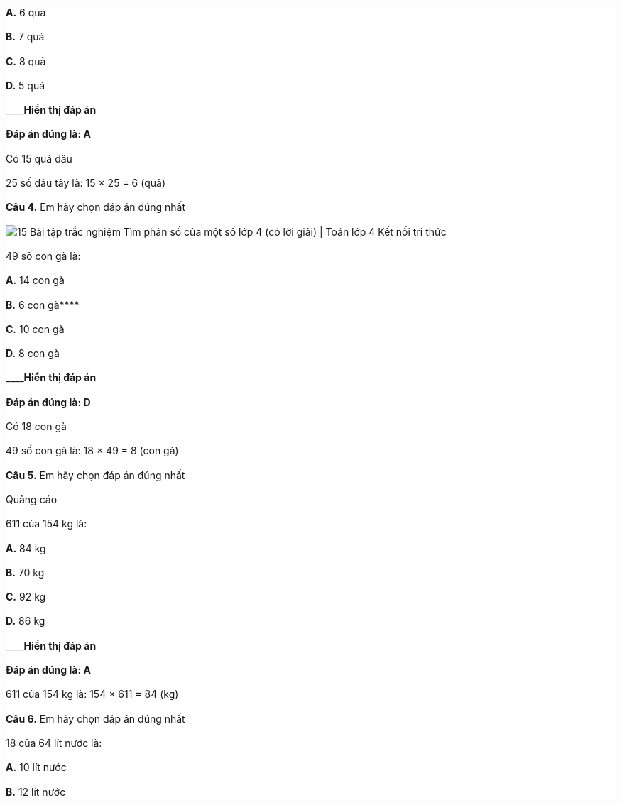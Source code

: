 **A.** 6 quả

**B.** 7 quả

**C.** 8 quả

**D.** 5 quả

____**Hiển thị đáp án**

**Đáp án đúng là: A**

Có 15 quả dâu

25 số dâu tây là: 15 × 25 = 6 (quả)

**Câu 4.** Em hãy chọn đáp án đúng nhất

![15 Bài tập trắc nghiệm Tìm phân số của một số lớp 4 \(có lời giải\) | Toán lớp 4 Kết nối tri thức](https://vietjack.com/toan-4-kn/images/trac-nghiem-tim-phan-so-cua-mot-so-1.PNG)

49 số con gà là:

**A.** 14 con gà

**B.** 6 con gà****

**C.** 10 con gà

**D.** 8 con gà

____**Hiển thị đáp án**

**Đáp án đúng là: D**

Có 18 con gà

49 số con gà là: 18 × 49 = 8 (con gà)

**Câu 5.** Em hãy chọn đáp án đúng nhất

Quảng cáo

611 của 154 kg là:

**A.** 84 kg

**B.** 70 kg

**C.** 92 kg

**D.** 86 kg

____**Hiển thị đáp án**

**Đáp án đúng là: A**

611 của 154 kg là: 154 × 611 = 84 (kg)

**Câu 6.** Em hãy chọn đáp án đúng nhất

18 của 64 lít nước là: 

**A.** 10 lít nước

**B.** 12 lít nước
